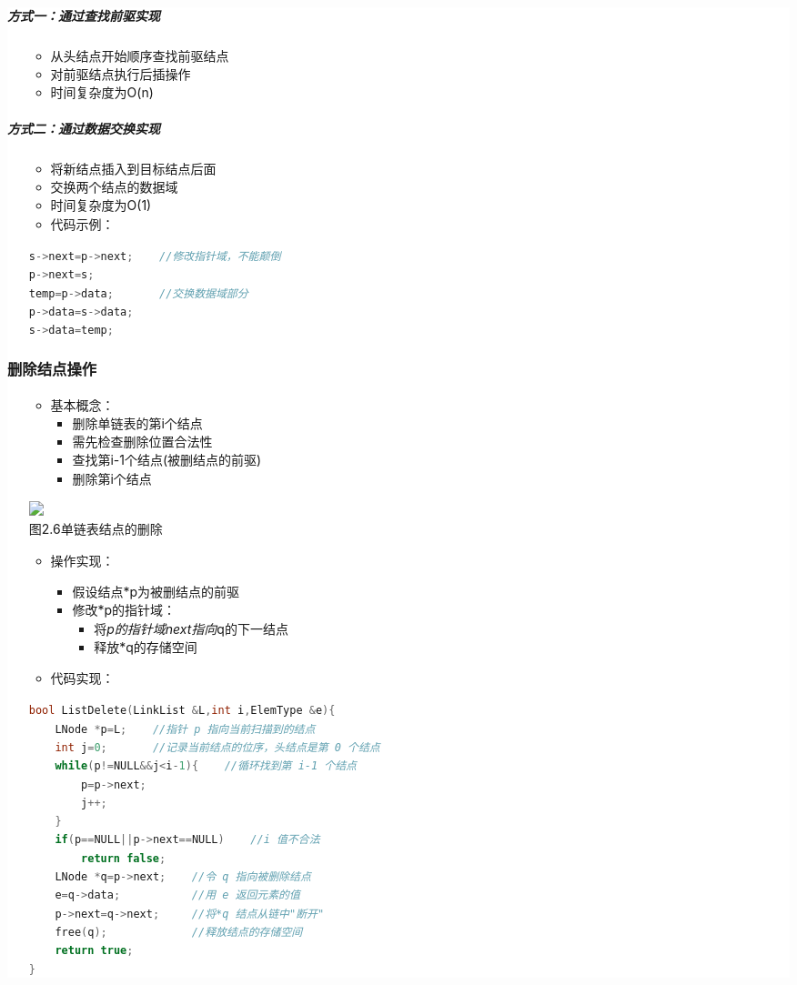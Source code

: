 ##### 方式一：通过查找前驱实现

<ul>

  - 从头结点开始顺序查找前驱结点
  - 对前驱结点执行后插操作
  - 时间复杂度为O(n)

</ul>

##### 方式二：通过数据交换实现

<ul>

  - 将新结点插入到目标结点后面
  - 交换两个结点的数据域
  - 时间复杂度为O(1)
  - 代码示例：

```cpp
s->next=p->next;    //修改指针域，不能颠倒
p->next=s;
temp=p->data;       //交换数据域部分
p->data=s->data;
s->data=temp;
```

</ul>

</ul>

</ul>

### 删除结点操作  

<ul>

- 基本概念：
  - 删除单链表的第i个结点
  - 需先检查删除位置合法性
  - 查找第i-1个结点(被删结点的前驱)
  - 删除第i个结点

![](https://cdn-mineru.openxlab.org.cn/model-mineru/prod/3cff0f15ae62a7658d4029b54b7c524e489abc7ce64fc2f8b4114f13cb1b6922.jpg)  
图2.6单链表结点的删除  

- 操作实现：
  - 假设结点*p为被删结点的前驱
  - 修改*p的指针域：
    - 将*p的指针域next指向*q的下一结点
    - 释放*q的存储空间

- 代码实现：

```cpp
bool ListDelete(LinkList &L,int i,ElemType &e){
    LNode *p=L;    //指针 p 指向当前扫描到的结点
    int j=0;       //记录当前结点的位序，头结点是第 0 个结点
    while(p!=NULL&&j<i-1){    //循环找到第 i-1 个结点
        p=p->next;
        j++;
    }
    if(p==NULL||p->next==NULL)    //i 值不合法
        return false;
    LNode *q=p->next;    //令 q 指向被删除结点
    e=q->data;           //用 e 返回元素的值
    p->next=q->next;     //将*q 结点从链中"断开"
    free(q);             //释放结点的存储空间
    return true;
}
```